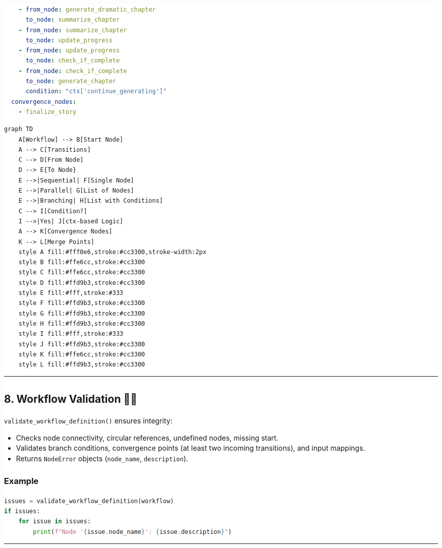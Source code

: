 ```yaml
    - from_node: generate_dramatic_chapter
      to_node: summarize_chapter
    - from_node: summarize_chapter
      to_node: update_progress
    - from_node: update_progress
      to_node: check_if_complete
    - from_node: check_if_complete
      to_node: generate_chapter
      condition: "ctx['continue_generating']"
  convergence_nodes:
    - finalize_story
```

```mermaid
graph TD
    A[Workflow] --> B[Start Node]
    A --> C[Transitions]
    C --> D[From Node]
    D --> E{To Node}
    E -->|Sequential| F[Single Node]
    E -->|Parallel| G[List of Nodes]
    E -->|Branching| H[List with Conditions]
    C --> I[Condition?]
    I -->|Yes| J[ctx-based Logic]
    A --> K[Convergence Nodes]
    K --> L[Merge Points]
    style A fill:#fff0e6,stroke:#cc3300,stroke-width:2px
    style B fill:#ffe6cc,stroke:#cc3300
    style C fill:#ffe6cc,stroke:#cc3300
    style D fill:#ffd9b3,stroke:#cc3300
    style E fill:#fff,stroke:#333
    style F fill:#ffd9b3,stroke:#cc3300
    style G fill:#ffd9b3,stroke:#cc3300
    style H fill:#ffd9b3,stroke:#cc3300
    style I fill:#fff,stroke:#333
    style J fill:#ffd9b3,stroke:#cc3300
    style K fill:#ffe6cc,stroke:#cc3300
    style L fill:#ffd9b3,stroke:#cc3300
```

---

## 8. Workflow Validation 🕵️‍♀️

`validate_workflow_definition()` ensures integrity:
- Checks node connectivity, circular references, undefined nodes, missing start.
- Validates branch conditions, convergence points (at least two incoming transitions), and input mappings.
- Returns `NodeError` objects (`node_name`, `description`).

### Example
```python
issues = validate_workflow_definition(workflow)
if issues:
    for issue in issues:
        print(f"Node '{issue.node_name}': {issue.description}")
```

---